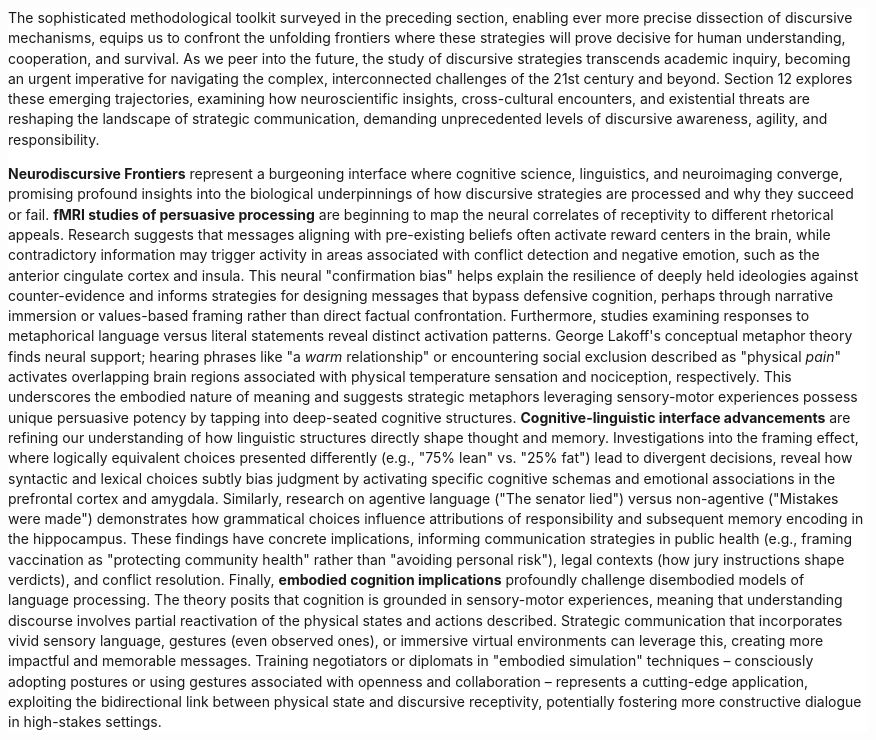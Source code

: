 The sophisticated methodological toolkit surveyed in the preceding section, enabling ever more precise dissection of discursive mechanisms, equips us to confront the unfolding frontiers where these strategies will prove decisive for human understanding, cooperation, and survival. As we peer into the future, the study of discursive strategies transcends academic inquiry, becoming an urgent imperative for navigating the complex, interconnected challenges of the 21st century and beyond. Section 12 explores these emerging trajectories, examining how neuroscientific insights, cross-cultural encounters, and existential threats are reshaping the landscape of strategic communication, demanding unprecedented levels of discursive awareness, agility, and responsibility.

**Neurodiscursive Frontiers** represent a burgeoning interface where cognitive science, linguistics, and neuroimaging converge, promising profound insights into the biological underpinnings of how discursive strategies are processed and why they succeed or fail. **fMRI studies of persuasive processing** are beginning to map the neural correlates of receptivity to different rhetorical appeals. Research suggests that messages aligning with pre-existing beliefs often activate reward centers in the brain, while contradictory information may trigger activity in areas associated with conflict detection and negative emotion, such as the anterior cingulate cortex and insula. This neural "confirmation bias" helps explain the resilience of deeply held ideologies against counter-evidence and informs strategies for designing messages that bypass defensive cognition, perhaps through narrative immersion or values-based framing rather than direct factual confrontation. Furthermore, studies examining responses to metaphorical language versus literal statements reveal distinct activation patterns. George Lakoff's conceptual metaphor theory finds neural support; hearing phrases like "a *warm* relationship" or encountering social exclusion described as "physical *pain*" activates overlapping brain regions associated with physical temperature sensation and nociception, respectively. This underscores the embodied nature of meaning and suggests strategic metaphors leveraging sensory-motor experiences possess unique persuasive potency by tapping into deep-seated cognitive structures. **Cognitive-linguistic interface advancements** are refining our understanding of how linguistic structures directly shape thought and memory. Investigations into the framing effect, where logically equivalent choices presented differently (e.g., "75% lean" vs. "25% fat") lead to divergent decisions, reveal how syntactic and lexical choices subtly bias judgment by activating specific cognitive schemas and emotional associations in the prefrontal cortex and amygdala. Similarly, research on agentive language ("The senator lied") versus non-agentive ("Mistakes were made") demonstrates how grammatical choices influence attributions of responsibility and subsequent memory encoding in the hippocampus. These findings have concrete implications, informing communication strategies in public health (e.g., framing vaccination as "protecting community health" rather than "avoiding personal risk"), legal contexts (how jury instructions shape verdicts), and conflict resolution. Finally, **embodied cognition implications** profoundly challenge disembodied models of language processing. The theory posits that cognition is grounded in sensory-motor experiences, meaning that understanding discourse involves partial reactivation of the physical states and actions described. Strategic communication that incorporates vivid sensory language, gestures (even observed ones), or immersive virtual environments can leverage this, creating more impactful and memorable messages. Training negotiators or diplomats in "embodied simulation" techniques – consciously adopting postures or using gestures associated with openness and collaboration – represents a cutting-edge application, exploiting the bidirectional link between physical state and discursive receptivity, potentially fostering more constructive dialogue in high-stakes settings.

